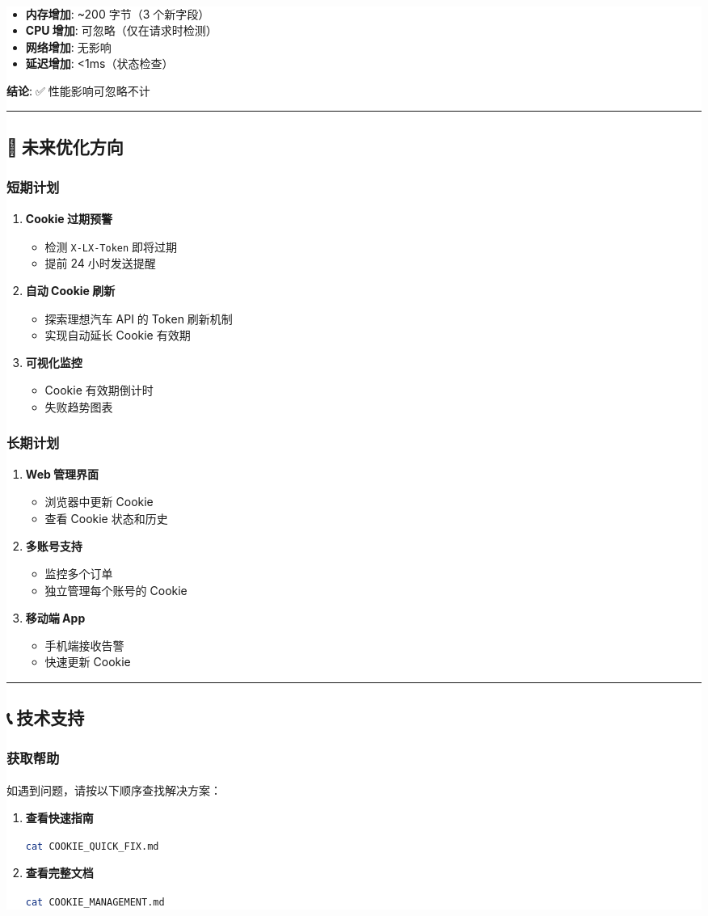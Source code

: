 - **内存增加**: ~200 字节（3 个新字段）
- **CPU 增加**: 可忽略（仅在请求时检测）
- **网络增加**: 无影响
- **延迟增加**: <1ms（状态检查）

**结论**: ✅ 性能影响可忽略不计

---

## 🚀 未来优化方向

### 短期计划

1. **Cookie 过期预警**
   - 检测 `X-LX-Token` 即将过期
   - 提前 24 小时发送提醒

2. **自动 Cookie 刷新**
   - 探索理想汽车 API 的 Token 刷新机制
   - 实现自动延长 Cookie 有效期

3. **可视化监控**
   - Cookie 有效期倒计时
   - 失败趋势图表

### 长期计划

1. **Web 管理界面**
   - 浏览器中更新 Cookie
   - 查看 Cookie 状态和历史

2. **多账号支持**
   - 监控多个订单
   - 独立管理每个账号的 Cookie

3. **移动端 App**
   - 手机端接收告警
   - 快速更新 Cookie

---

## 📞 技术支持

### 获取帮助

如遇到问题，请按以下顺序查找解决方案：

1. **查看快速指南**
   ```bash
   cat COOKIE_QUICK_FIX.md
   ```

2. **查看完整文档**
   ```bash
   cat COOKIE_MANAGEMENT.md
   ```
